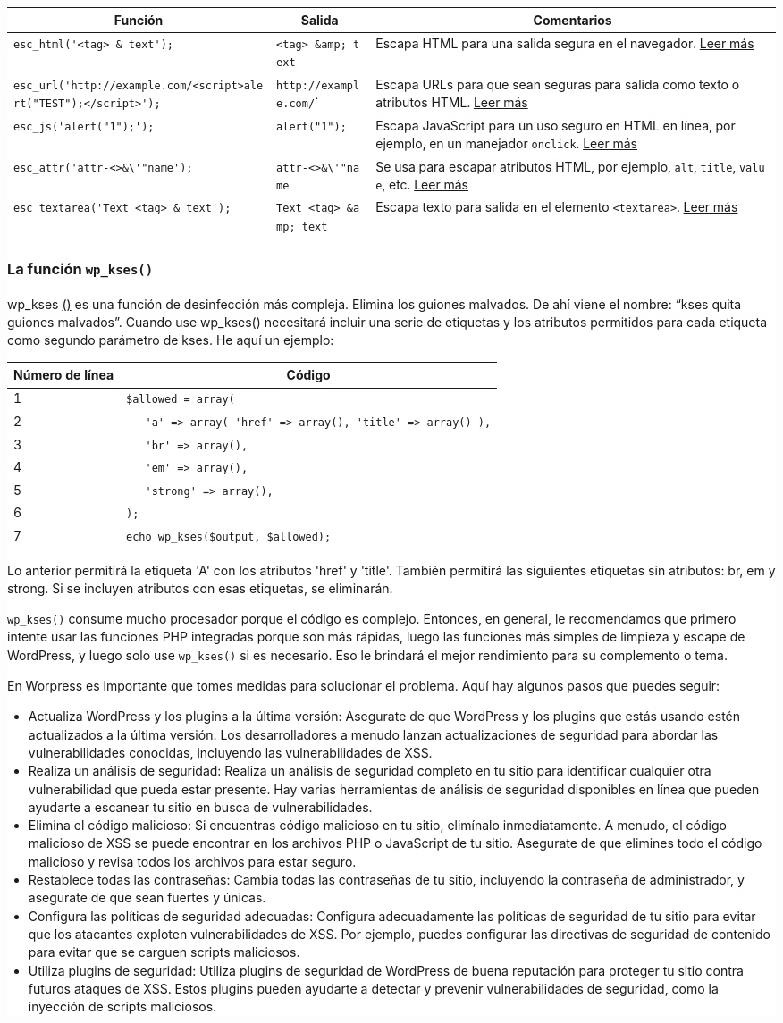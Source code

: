 | Función | Salida | Comentarios |
| --- | --- | --- |
| `esc_html('<tag> & text');` | `<tag> &amp; text` | Escapa HTML para una salida segura en el navegador. [Leer más](https://codex.wordpress.org/Function_Reference/esc_html) |
| `esc_url('http://example.com/<script>alert("TEST");</script>');` | `http://example.com/`<script>alert("TEST");</script>` | Escapa URLs para que sean seguras para salida como texto o atributos HTML. [Leer más](https://codex.wordpress.org/Function_Reference/esc_url) |
| `esc_js('alert("1");');` | `alert("1");` | Escapa JavaScript para un uso seguro en HTML en línea, por ejemplo, en un manejador `onclick`. [Leer más](https://codex.wordpress.org/Function_Reference/esc_js) |
| `esc_attr('attr-<>&\'"name');` | `attr-<>&\'"name` | Se usa para escapar atributos HTML, por ejemplo, `alt`, `title`, `value`, etc. [Leer más](https://codex.wordpress.org/Function_Reference/esc_attr) |
| `esc_textarea('Text <tag> & text');` | `Text <tag> &amp; text` | Escapa texto para salida en el elemento `<textarea>`. [Leer más](https://codex.wordpress.org/Function_Reference/esc_textarea) |

### La función `wp_kses()`

wp_kses [()](https://codex.wordpress.org/Function_Reference/wp_kses) es una función de desinfección más compleja. Elimina los guiones malvados. De ahí viene el nombre: “kses quita guiones malvados”. Cuando use wp_kses() necesitará incluir una serie de etiquetas y los atributos permitidos para cada etiqueta como segundo parámetro de kses. He aquí un ejemplo:

| Número de línea | Código |
| --- | --- |
| 1 | `$allowed = array(` |
| 2 | `   'a' => array( 'href' => array(), 'title' => array() ),` |
| 3 | `   'br' => array(),` |
| 4 | `   'em' => array(),` |
| 5 | `   'strong' => array(),` |
| 6 | `);` |
| 7 | `echo wp_kses($output, $allowed);` |

Lo anterior permitirá la etiqueta 'A' con los atributos 'href' y 'title'. También permitirá las siguientes etiquetas sin atributos: br, em y strong. Si se incluyen atributos con esas etiquetas, se eliminarán.

`wp_kses()` consume mucho procesador porque el código es complejo. Entonces, en general, le recomendamos que primero intente usar las funciones PHP integradas porque son más rápidas, luego las funciones más simples de limpieza y escape de WordPress, y luego solo use `wp_kses()` si es necesario. Eso le brindará el mejor rendimiento para su complemento o tema.

En Worpress es importante que tomes medidas para solucionar el problema. Aquí hay algunos pasos que puedes seguir:

- Actualiza WordPress y los plugins a la última versión: Asegurate de que WordPress y los plugins que estás usando estén actualizados a la última versión. Los desarrolladores a menudo lanzan actualizaciones de seguridad para abordar las vulnerabilidades conocidas, incluyendo las vulnerabilidades de XSS.
- Realiza un análisis de seguridad: Realiza un análisis de seguridad completo en tu sitio para identificar cualquier otra vulnerabilidad que pueda estar presente. Hay varias herramientas de análisis de seguridad disponibles en línea que pueden ayudarte a escanear tu sitio en busca de vulnerabilidades.
- Elimina el código malicioso: Si encuentras código malicioso en tu sitio, elimínalo inmediatamente. A menudo, el código malicioso de XSS se puede encontrar en los archivos PHP o JavaScript de tu sitio. Asegurate de que elimines todo el código malicioso y revisa todos los archivos para estar seguro.
- Restablece todas las contraseñas: Cambia todas las contraseñas de tu sitio, incluyendo la contraseña de administrador, y asegurate de que sean fuertes y únicas.
- Configura las políticas de seguridad adecuadas: Configura adecuadamente las políticas de seguridad de tu sitio para evitar que los atacantes exploten vulnerabilidades de XSS. Por ejemplo, puedes configurar las directivas de seguridad de contenido para evitar que se carguen scripts maliciosos.
- Utiliza plugins de seguridad: Utiliza plugins de seguridad de WordPress de buena reputación para proteger tu sitio contra futuros ataques de XSS. Estos plugins pueden ayudarte a detectar y prevenir vulnerabilidades de seguridad, como la inyección de scripts maliciosos.
